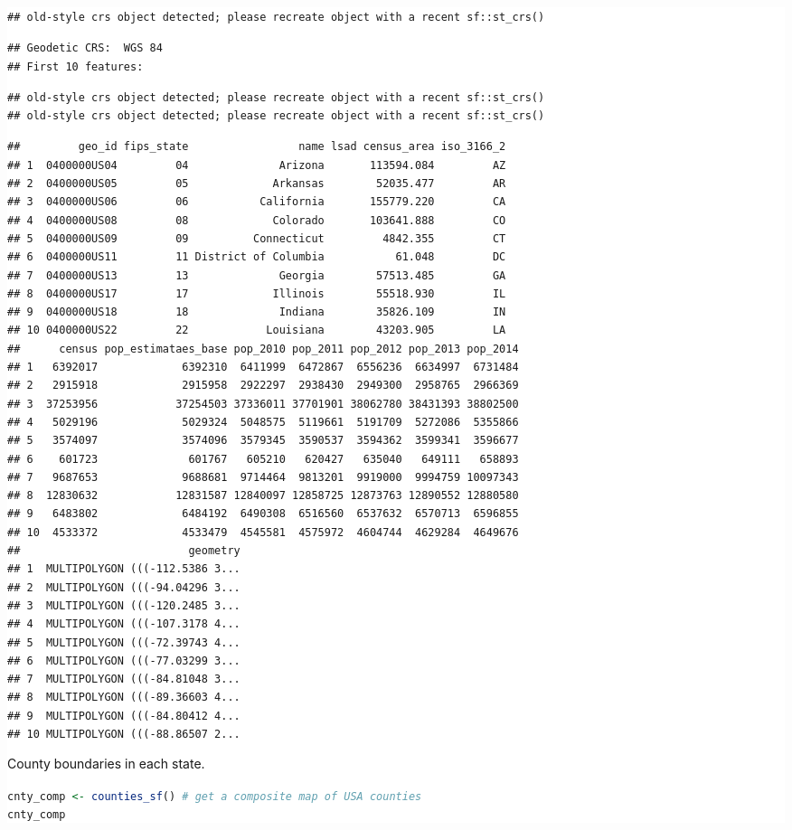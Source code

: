 ```
## old-style crs object detected; please recreate object with a recent sf::st_crs()
```

```
## Geodetic CRS:  WGS 84
## First 10 features:
```

```
## old-style crs object detected; please recreate object with a recent sf::st_crs()
## old-style crs object detected; please recreate object with a recent sf::st_crs()
```

```
##         geo_id fips_state                 name lsad census_area iso_3166_2
## 1  0400000US04         04              Arizona       113594.084         AZ
## 2  0400000US05         05             Arkansas        52035.477         AR
## 3  0400000US06         06           California       155779.220         CA
## 4  0400000US08         08             Colorado       103641.888         CO
## 5  0400000US09         09          Connecticut         4842.355         CT
## 6  0400000US11         11 District of Columbia           61.048         DC
## 7  0400000US13         13              Georgia        57513.485         GA
## 8  0400000US17         17             Illinois        55518.930         IL
## 9  0400000US18         18              Indiana        35826.109         IN
## 10 0400000US22         22            Louisiana        43203.905         LA
##      census pop_estimataes_base pop_2010 pop_2011 pop_2012 pop_2013 pop_2014
## 1   6392017             6392310  6411999  6472867  6556236  6634997  6731484
## 2   2915918             2915958  2922297  2938430  2949300  2958765  2966369
## 3  37253956            37254503 37336011 37701901 38062780 38431393 38802500
## 4   5029196             5029324  5048575  5119661  5191709  5272086  5355866
## 5   3574097             3574096  3579345  3590537  3594362  3599341  3596677
## 6    601723              601767   605210   620427   635040   649111   658893
## 7   9687653             9688681  9714464  9813201  9919000  9994759 10097343
## 8  12830632            12831587 12840097 12858725 12873763 12890552 12880580
## 9   6483802             6484192  6490308  6516560  6537632  6570713  6596855
## 10  4533372             4533479  4545581  4575972  4604744  4629284  4649676
##                          geometry
## 1  MULTIPOLYGON (((-112.5386 3...
## 2  MULTIPOLYGON (((-94.04296 3...
## 3  MULTIPOLYGON (((-120.2485 3...
## 4  MULTIPOLYGON (((-107.3178 4...
## 5  MULTIPOLYGON (((-72.39743 4...
## 6  MULTIPOLYGON (((-77.03299 3...
## 7  MULTIPOLYGON (((-84.81048 3...
## 8  MULTIPOLYGON (((-89.36603 4...
## 9  MULTIPOLYGON (((-84.80412 4...
## 10 MULTIPOLYGON (((-88.86507 2...
```

County boundaries in each state.

```r
cnty_comp <- counties_sf() # get a composite map of USA counties
cnty_comp
```
